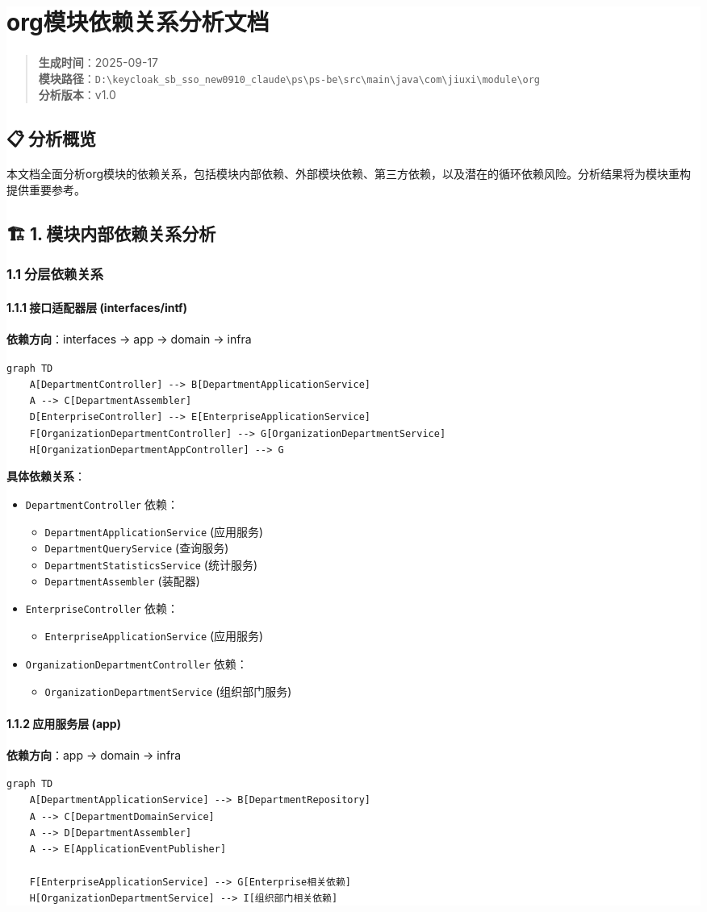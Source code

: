 # org模块依赖关系分析文档

> **生成时间**：2025-09-17  
> **模块路径**：`D:\keycloak_sb_sso_new0910_claude\ps\ps-be\src\main\java\com\jiuxi\module\org`  
> **分析版本**：v1.0

## 📋 分析概览

本文档全面分析org模块的依赖关系，包括模块内部依赖、外部模块依赖、第三方依赖，以及潜在的循环依赖风险。分析结果将为模块重构提供重要参考。

## 🏗️ 1. 模块内部依赖关系分析

### 1.1 分层依赖关系

#### 1.1.1 接口适配器层 (interfaces/intf)
**依赖方向**：interfaces → app → domain → infra

```mermaid
graph TD
    A[DepartmentController] --> B[DepartmentApplicationService]
    A --> C[DepartmentAssembler]
    D[EnterpriseController] --> E[EnterpriseApplicationService]
    F[OrganizationDepartmentController] --> G[OrganizationDepartmentService]
    H[OrganizationDepartmentAppController] --> G
```

**具体依赖关系**：
- `DepartmentController` 依赖：
  - `DepartmentApplicationService` (应用服务)
  - `DepartmentQueryService` (查询服务)
  - `DepartmentStatisticsService` (统计服务)
  - `DepartmentAssembler` (装配器)

- `EnterpriseController` 依赖：
  - `EnterpriseApplicationService` (应用服务)

- `OrganizationDepartmentController` 依赖：
  - `OrganizationDepartmentService` (组织部门服务)

#### 1.1.2 应用服务层 (app)
**依赖方向**：app → domain → infra

```mermaid
graph TD
    A[DepartmentApplicationService] --> B[DepartmentRepository]
    A --> C[DepartmentDomainService]
    A --> D[DepartmentAssembler]
    A --> E[ApplicationEventPublisher]
    
    F[EnterpriseApplicationService] --> G[Enterprise相关依赖]
    H[OrganizationDepartmentService] --> I[组织部门相关依赖]
```
